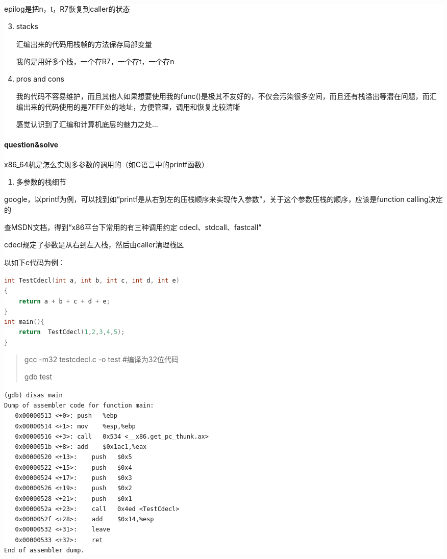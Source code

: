    epilog是把n，t，R7恢复到caller的状态

3. stacks

   汇编出来的代码用栈帧的方法保存局部变量

   我的是用好多个栈，一个存R7，一个存t，一个存n

4. pros and cons

   我的代码不容易维护，而且其他人如果想要使用我的func()是极其不友好的，不仅会污染很多空间，而且还有栈溢出等潜在问题，而汇编出来的代码使用的是7FFF处的地址，方便管理，调用和恢复比较清晰

   感觉认识到了汇编和计算机底层的魅力之处...



#### question&solve

x86_64机是怎么实现多参数的调用的（如C语言中的printf函数）

1. 多参数的栈细节

google，以printf为例，可以找到如“printf是从右到左的压栈顺序来实现传入参数"，关于这个参数压栈的顺序，应该是function calling决定的

查MSDN文档，得到“x86平台下常用的有三种调用约定 cdecl、stdcall、fastcall“

cdecl规定了参数是从右到左入栈，然后由caller清理栈区

以如下c代码为例：

```c
int TestCdecl(int a, int b, int c, int d, int e)
{
    return a + b + c + d + e;
}
int main(){
	return 	TestCdecl(1,2,3,4,5);
}
```

> gcc -m32 testcdecl.c -o test #编译为32位代码
>
> gdb test

```assembly
(gdb) disas main
Dump of assembler code for function main:
   0x00000513 <+0>:	push   %ebp
   0x00000514 <+1>:	mov    %esp,%ebp
   0x00000516 <+3>:	call   0x534 <__x86.get_pc_thunk.ax>
   0x0000051b <+8>:	add    $0x1ac1,%eax
   0x00000520 <+13>:	push   $0x5
   0x00000522 <+15>:	push   $0x4
   0x00000524 <+17>:	push   $0x3
   0x00000526 <+19>:	push   $0x2
   0x00000528 <+21>:	push   $0x1
   0x0000052a <+23>:	call   0x4ed <TestCdecl>
   0x0000052f <+28>:	add    $0x14,%esp
   0x00000532 <+31>:	leave  
   0x00000533 <+32>:	ret    
End of assembler dump.
```
